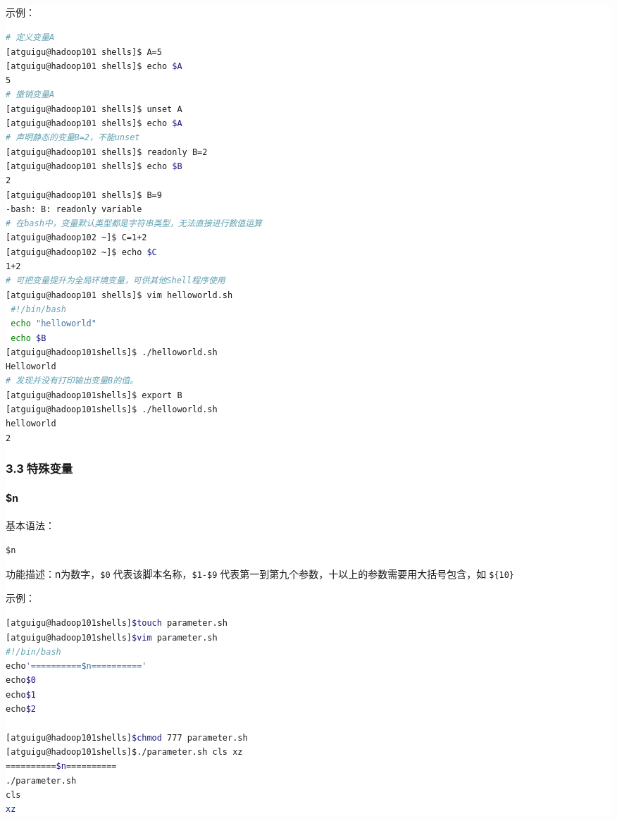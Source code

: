 
示例：

```bash
# 定义变量A
[atguigu@hadoop101 shells]$ A=5
[atguigu@hadoop101 shells]$ echo $A
5
# 撤销变量A
[atguigu@hadoop101 shells]$ unset A
[atguigu@hadoop101 shells]$ echo $A
# 声明静态的变量B=2，不能unset
[atguigu@hadoop101 shells]$ readonly B=2
[atguigu@hadoop101 shells]$ echo $B
2
[atguigu@hadoop101 shells]$ B=9
-bash: B: readonly variable
# 在bash中，变量默认类型都是字符串类型，无法直接进行数值运算
[atguigu@hadoop102 ~]$ C=1+2
[atguigu@hadoop102 ~]$ echo $C
1+2
# 可把变量提升为全局环境变量，可供其他Shell程序使用
[atguigu@hadoop101 shells]$ vim helloworld.sh
 #!/bin/bash
 echo "helloworld"
 echo $B
[atguigu@hadoop101shells]$ ./helloworld.sh
Helloworld
# 发现并没有打印输出变量B的值。
[atguigu@hadoop101shells]$ export B
[atguigu@hadoop101shells]$ ./helloworld.sh
helloworld
2
```



### 3.3 特殊变量

#### $n

基本语法：

`$n`

功能描述：n为数字，`$0` 代表该脚本名称，`$1-$9` 代表第一到第九个参数，十以上的参数需要用大括号包含，如 `${10}`



示例：

```bash
[atguigu@hadoop101shells]$touch parameter.sh
[atguigu@hadoop101shells]$vim parameter.sh
#!/bin/bash
echo'==========$n=========='
echo$0
echo$1
echo$2

[atguigu@hadoop101shells]$chmod 777 parameter.sh
[atguigu@hadoop101shells]$./parameter.sh cls xz
==========$n==========
./parameter.sh
cls
xz
```
